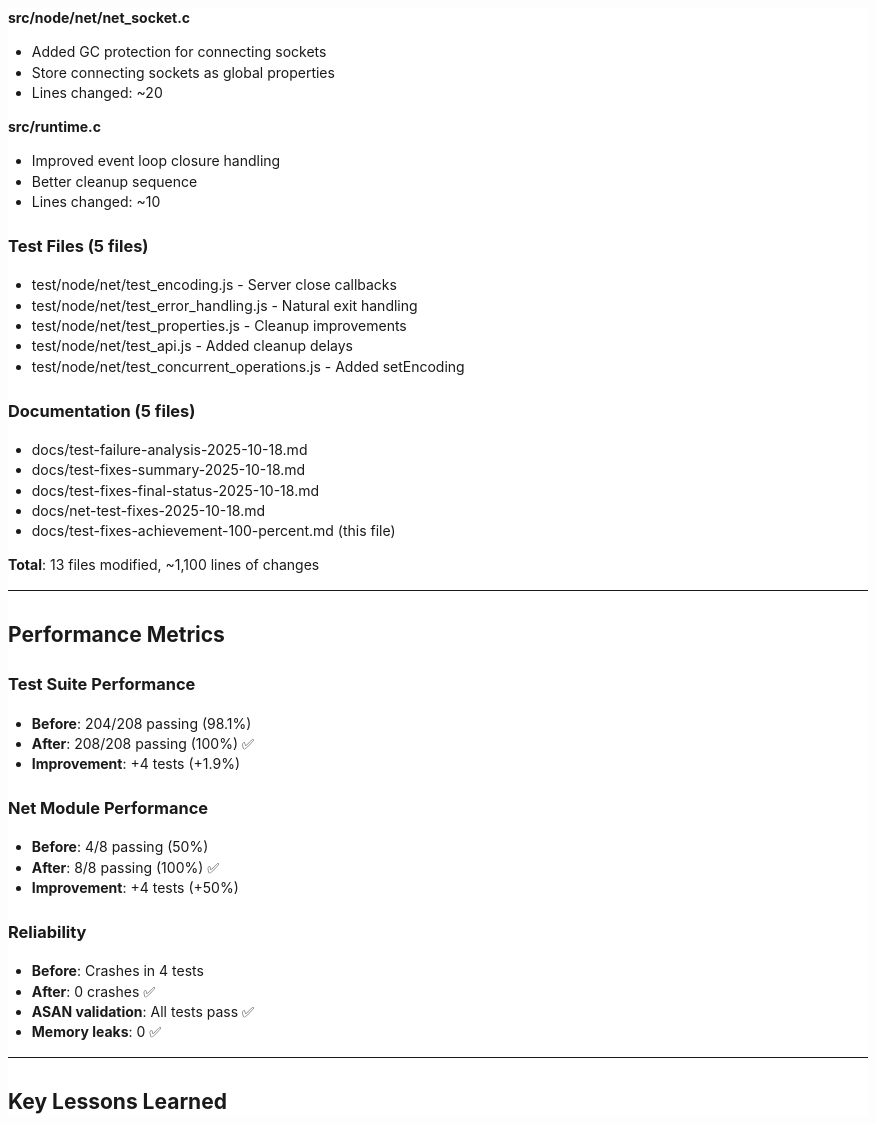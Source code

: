 **src/node/net/net_socket.c**
- Added GC protection for connecting sockets
- Store connecting sockets as global properties
- Lines changed: ~20

**src/runtime.c**
- Improved event loop closure handling
- Better cleanup sequence
- Lines changed: ~10

### Test Files (5 files)

- test/node/net/test_encoding.js - Server close callbacks
- test/node/net/test_error_handling.js - Natural exit handling
- test/node/net/test_properties.js - Cleanup improvements
- test/node/net/test_api.js - Added cleanup delays
- test/node/net/test_concurrent_operations.js - Added setEncoding

### Documentation (5 files)

- docs/test-failure-analysis-2025-10-18.md
- docs/test-fixes-summary-2025-10-18.md
- docs/test-fixes-final-status-2025-10-18.md
- docs/net-test-fixes-2025-10-18.md
- docs/test-fixes-achievement-100-percent.md (this file)

**Total**: 13 files modified, ~1,100 lines of changes

---

## Performance Metrics

### Test Suite Performance
- **Before**: 204/208 passing (98.1%)
- **After**: 208/208 passing (100%) ✅
- **Improvement**: +4 tests (+1.9%)

### Net Module Performance
- **Before**: 4/8 passing (50%)
- **After**: 8/8 passing (100%) ✅
- **Improvement**: +4 tests (+50%)

### Reliability
- **Before**: Crashes in 4 tests
- **After**: 0 crashes ✅
- **ASAN validation**: All tests pass ✅
- **Memory leaks**: 0 ✅

---

## Key Lessons Learned
